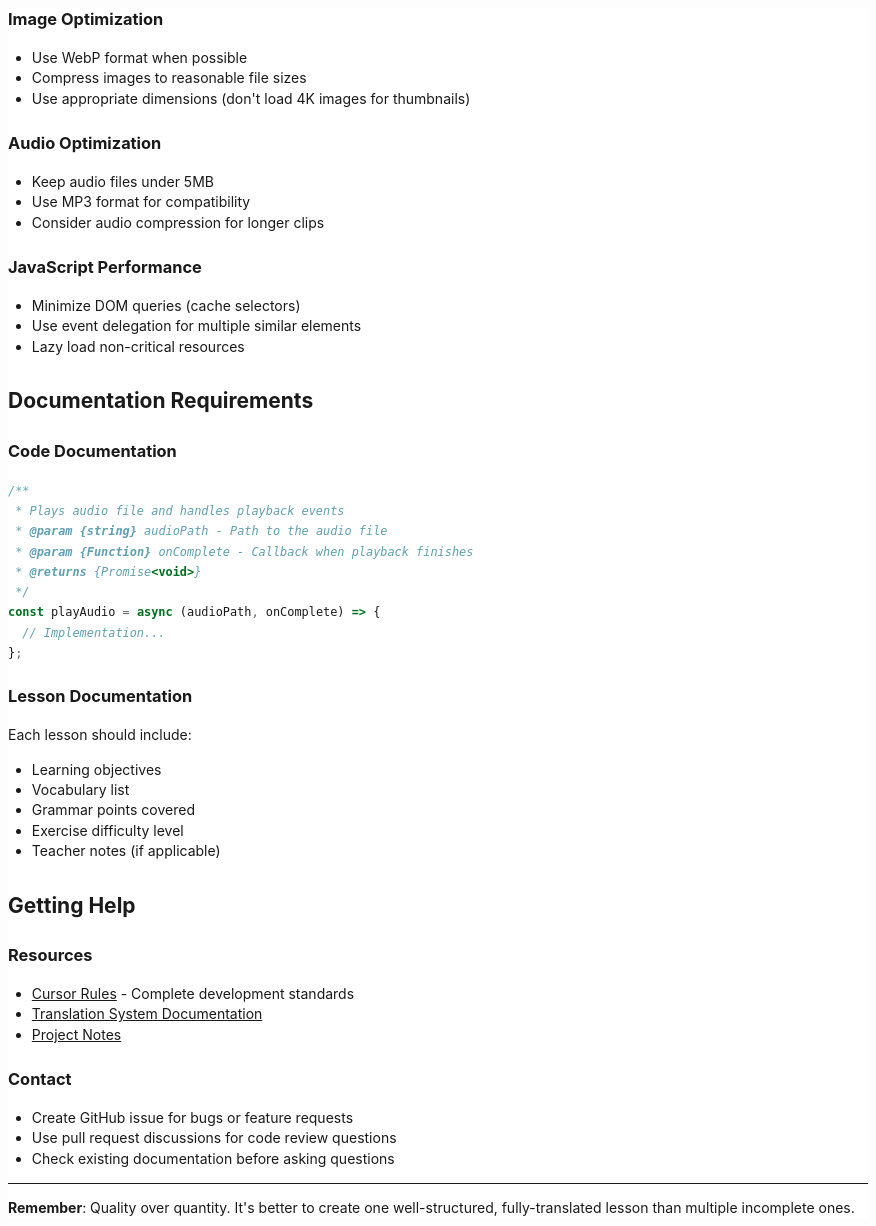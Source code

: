 ### Image Optimization
- Use WebP format when possible
- Compress images to reasonable file sizes
- Use appropriate dimensions (don't load 4K images for thumbnails)

### Audio Optimization
- Keep audio files under 5MB
- Use MP3 format for compatibility
- Consider audio compression for longer clips

### JavaScript Performance
- Minimize DOM queries (cache selectors)
- Use event delegation for multiple similar elements
- Lazy load non-critical resources

## Documentation Requirements

### Code Documentation
```javascript
/**
 * Plays audio file and handles playback events
 * @param {string} audioPath - Path to the audio file
 * @param {Function} onComplete - Callback when playback finishes
 * @returns {Promise<void>}
 */
const playAudio = async (audioPath, onComplete) => {
  // Implementation...
};
```

### Lesson Documentation
Each lesson should include:
- Learning objectives
- Vocabulary list
- Grammar points covered
- Exercise difficulty level
- Teacher notes (if applicable)

## Getting Help

### Resources
- [Cursor Rules](.cursorrules) - Complete development standards
- [Translation System Documentation](docs/translation-system.md)
- [Project Notes](docs/notes.md)

### Contact
- Create GitHub issue for bugs or feature requests
- Use pull request discussions for code review questions
- Check existing documentation before asking questions

---

**Remember**: Quality over quantity. It's better to create one well-structured, fully-translated lesson than multiple incomplete ones.
